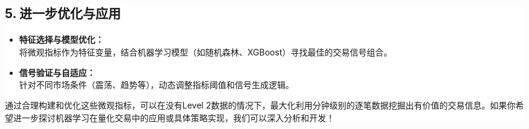
## 5. 进一步优化与应用

- **特征选择与模型优化：**  
  将微观指标作为特征变量，结合机器学习模型（如随机森林、XGBoost）寻找最佳的交易信号组合。

- **信号验证与自适应：**  
  针对不同市场条件（震荡、趋势等），动态调整指标阈值和信号生成逻辑。

通过合理构建和优化这些微观指标，可以在没有Level 2数据的情况下，最大化利用分钟级别的逐笔数据挖掘出有价值的交易信息。如果你希望进一步探讨机器学习在量化交易中的应用或具体策略实现，我们可以深入分析和开发！



